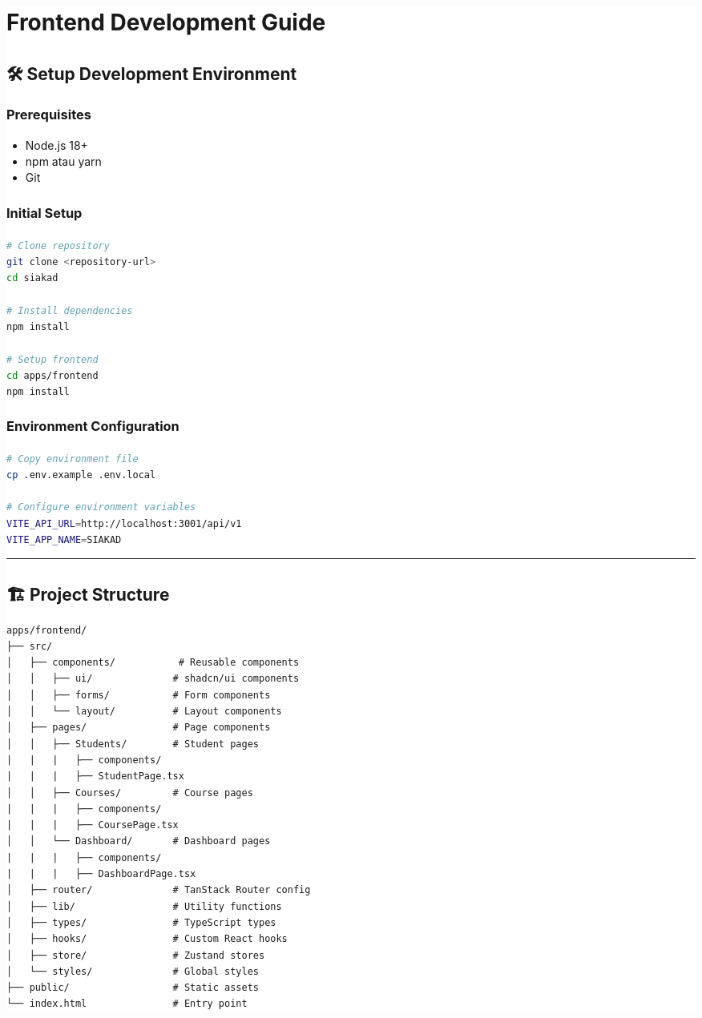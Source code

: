
# Frontend Development Guide

## 🛠️ Setup Development Environment

### Prerequisites
- Node.js 18+
- npm atau yarn
- Git

### Initial Setup
```bash
# Clone repository
git clone <repository-url>
cd siakad

# Install dependencies
npm install

# Setup frontend
cd apps/frontend
npm install
```

### Environment Configuration
```bash
# Copy environment file
cp .env.example .env.local

# Configure environment variables
VITE_API_URL=http://localhost:3001/api/v1
VITE_APP_NAME=SIAKAD
```

---

## 🏗️ Project Structure
```
apps/frontend/
├── src/
│   ├── components/           # Reusable components
│   │   ├── ui/              # shadcn/ui components
│   │   ├── forms/           # Form components
│   │   └── layout/          # Layout components
│   ├── pages/               # Page components
│   │   ├── Students/        # Student pages
|   |   |   ├── components/
|   |   |   ├── StudentPage.tsx
│   │   ├── Courses/         # Course pages
|   |   |   ├── components/
|   |   |   ├── CoursePage.tsx
│   │   └── Dashboard/       # Dashboard pages
|   |   |   ├── components/
|   |   |   ├── DashboardPage.tsx
│   ├── router/              # TanStack Router config
│   ├── lib/                 # Utility functions
│   ├── types/               # TypeScript types
│   ├── hooks/               # Custom React hooks
│   ├── store/               # Zustand stores
│   └── styles/              # Global styles
├── public/                  # Static assets
└── index.html               # Entry point
```